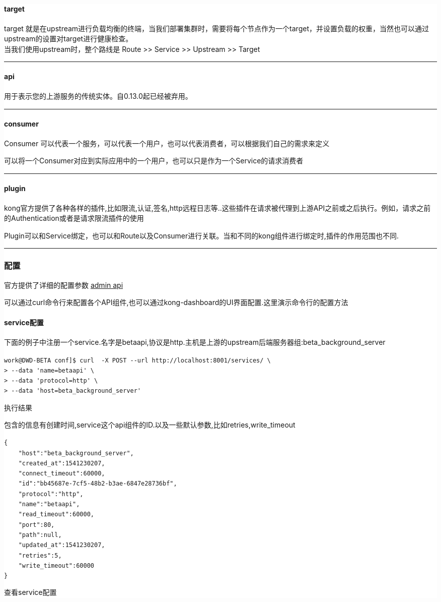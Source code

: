 
#### target

target 就是在upstream进行负载均衡的终端，当我们部署集群时，需要将每个节点作为一个target，并设置负载的权重，当然也可以通过upstream的设置对target进行健康检查。
​    
当我们使用upstream时，整个路线是 Route >> Service >> Upstream >> Target 

---

#### api

用于表示您的上游服务的传统实体。自0.13.0起已经被弃用。

---

#### consumer

Consumer 可以代表一个服务，可以代表一个用户，也可以代表消费者，可以根据我们自己的需求来定义

可以将一个Consumer对应到实际应用中的一个用户，也可以只是作为一个Service的请求消费者

---

#### plugin

kong官方提供了各种各样的插件,比如限流,认证,签名,http远程日志等..这些插件在请求被代理到上游API之前或之后执行。例如，请求之前的Authentication或者是请求限流插件的使用

Plugin可以和Service绑定，也可以和Route以及Consumer进行关联。当和不同的kong组件进行绑定时,插件的作用范围也不同.

---

### 配置

官方提供了详细的配置参数 [admin api](https://docs.konghq.com/0.14.x/admin-api/#add-service)

可以通过curl命令行来配置各个API组件,也可以通过kong-dashboard的UI界面配置.这里演示命令行的配置方法

#### service配置

下面的例子中注册一个service.名字是betaapi,协议是http.主机是上游的upstream后端服务器组:beta_background_server

```
work@DWD-BETA conf]$ curl  -X POST --url http://localhost:8001/services/ \
> --data 'name=betaapi' \
> --data 'protocol=http' \
> --data 'host=beta_background_server'
```

执行结果

包含的信息有创建时间,service这个api组件的ID.以及一些默认参数,比如retries,write_timeout

```
{
    "host":"beta_background_server",
    "created_at":1541230207,
    "connect_timeout":60000,
    "id":"bb45687e-7cf5-48b2-b3ae-6847e28736bf",
    "protocol":"http",
    "name":"betaapi",
    "read_timeout":60000,
    "port":80,
    "path":null,
    "updated_at":1541230207,
    "retries":5,
    "write_timeout":60000
}
```
查看service配置
